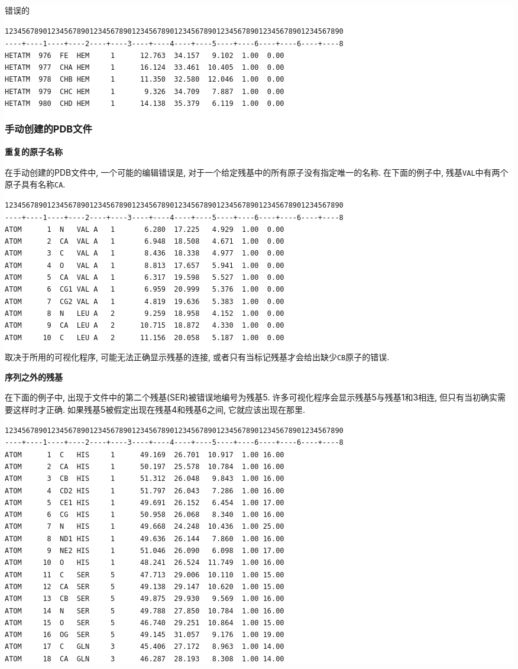 错误的

	12345678901234567890123456789012345678901234567890123456789012345678901234567890
	----+----1----+----2----+----3----+----4----+----5----+----6----+----6----+----8
	HETATM  976  FE  HEM     1      12.763  34.157   9.102  1.00  0.00
	HETATM  977  CHA HEM     1      16.124  33.461  10.405  1.00  0.00
	HETATM  978  CHB HEM     1      11.350  32.580  12.046  1.00  0.00
	HETATM  979  CHC HEM     1       9.326  34.709   7.887  1.00  0.00
	HETATM  980  CHD HEM     1      14.138  35.379   6.119  1.00  0.00

### 手动创建的PDB文件

__重复的原子名称__

在手动创建的PDB文件中, 一个可能的编辑错误是, 对于一个给定残基中的所有原子没有指定唯一的名称. 在下面的例子中, 残基`VAL`中有两个原子具有名称`CA`.

	12345678901234567890123456789012345678901234567890123456789012345678901234567890
	----+----1----+----2----+----3----+----4----+----5----+----6----+----6----+----8
	ATOM      1  N   VAL A   1       6.280  17.225   4.929  1.00  0.00
	ATOM      2  CA  VAL A   1       6.948  18.508   4.671  1.00  0.00
	ATOM      3  C   VAL A   1       8.436  18.338   4.977  1.00  0.00
	ATOM      4  O   VAL A   1       8.813  17.657   5.941  1.00  0.00
	ATOM      5  CA  VAL A   1       6.317  19.598   5.527  1.00  0.00
	ATOM      6  CG1 VAL A   1       6.959  20.999   5.376  1.00  0.00
	ATOM      7  CG2 VAL A   1       4.819  19.636   5.383  1.00  0.00
	ATOM      8  N   LEU A   2       9.259  18.958   4.152  1.00  0.00
	ATOM      9  CA  LEU A   2      10.715  18.872   4.330  1.00  0.00
	ATOM     10  C   LEU A   2      11.156  20.058   5.187  1.00  0.00

取决于所用的可视化程序, 可能无法正确显示残基的连接, 或者只有当标记残基才会给出缺少`CB`原子的错误.

__序列之外的残基__

在下面的例子中, 出现于文件中的第二个残基(SER)被错误地编号为残基5. 许多可视化程序会显示残基5与残基1和3相连, 但只有当初确实需要这样时才正确. 如果残基5被假定出现在残基4和残基6之间, 它就应该出现在那里.

	12345678901234567890123456789012345678901234567890123456789012345678901234567890
	----+----1----+----2----+----3----+----4----+----5----+----6----+----6----+----8
	ATOM      1  C   HIS     1      49.169  26.701  10.917  1.00 16.00
	ATOM      2  CA  HIS     1      50.197  25.578  10.784  1.00 16.00
	ATOM      3  CB  HIS     1      51.312  26.048   9.843  1.00 16.00
	ATOM      4  CD2 HIS     1      51.797  26.043   7.286  1.00 16.00
	ATOM      5  CE1 HIS     1      49.691  26.152   6.454  1.00 17.00
	ATOM      6  CG  HIS     1      50.958  26.068   8.340  1.00 16.00
	ATOM      7  N   HIS     1      49.668  24.248  10.436  1.00 25.00
	ATOM      8  ND1 HIS     1      49.636  26.144   7.860  1.00 16.00
	ATOM      9  NE2 HIS     1      51.046  26.090   6.098  1.00 17.00
	ATOM     10  O   HIS     1      48.241  26.524  11.749  1.00 16.00
	ATOM     11  C   SER     5      47.713  29.006  10.110  1.00 15.00
	ATOM     12  CA  SER     5      49.138  29.147  10.620  1.00 15.00
	ATOM     13  CB  SER     5      49.875  29.930   9.569  1.00 16.00
	ATOM     14  N   SER     5      49.788  27.850  10.784  1.00 16.00
	ATOM     15  O   SER     5      46.740  29.251  10.864  1.00 15.00
	ATOM     16  OG  SER     5      49.145  31.057   9.176  1.00 19.00
	ATOM     17  C   GLN     3      45.406  27.172   8.963  1.00 14.00
	ATOM     18  CA  GLN     3      46.287  28.193   8.308  1.00 14.00
